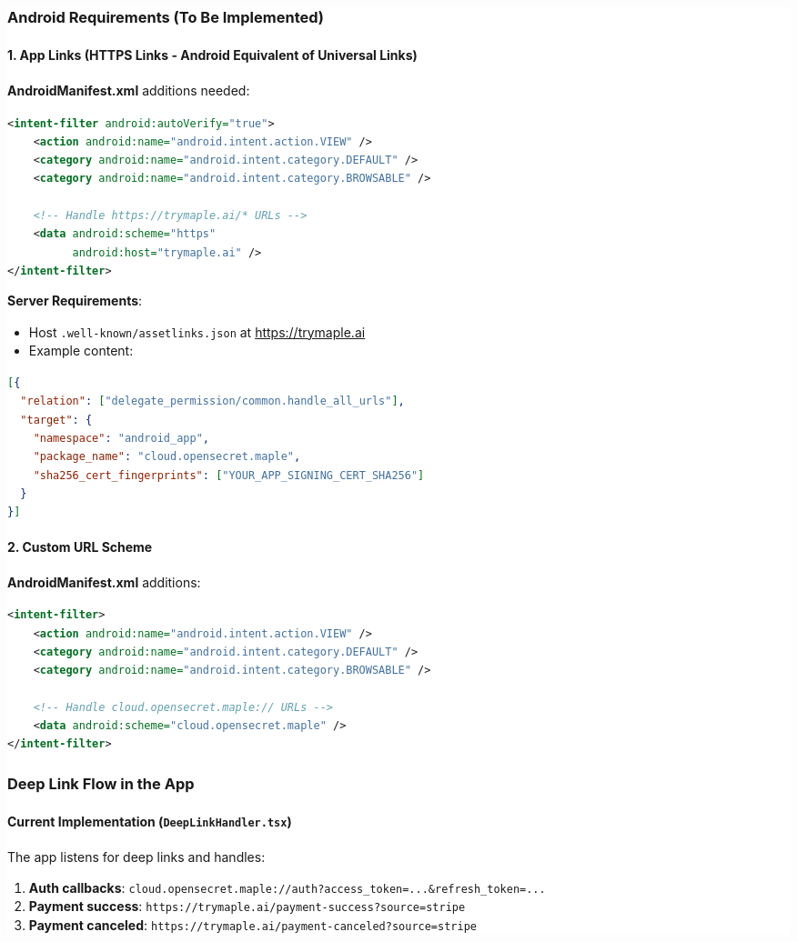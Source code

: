 ### Android Requirements (To Be Implemented)

#### 1. App Links (HTTPS Links - Android Equivalent of Universal Links)

**AndroidManifest.xml** additions needed:
```xml
<intent-filter android:autoVerify="true">
    <action android:name="android.intent.action.VIEW" />
    <category android:name="android.intent.category.DEFAULT" />
    <category android:name="android.intent.category.BROWSABLE" />

    <!-- Handle https://trymaple.ai/* URLs -->
    <data android:scheme="https"
          android:host="trymaple.ai" />
</intent-filter>
```

**Server Requirements**:
- Host `.well-known/assetlinks.json` at https://trymaple.ai
- Example content:
```json
[{
  "relation": ["delegate_permission/common.handle_all_urls"],
  "target": {
    "namespace": "android_app",
    "package_name": "cloud.opensecret.maple",
    "sha256_cert_fingerprints": ["YOUR_APP_SIGNING_CERT_SHA256"]
  }
}]
```

#### 2. Custom URL Scheme
**AndroidManifest.xml** additions:
```xml
<intent-filter>
    <action android:name="android.intent.action.VIEW" />
    <category android:name="android.intent.category.DEFAULT" />
    <category android:name="android.intent.category.BROWSABLE" />

    <!-- Handle cloud.opensecret.maple:// URLs -->
    <data android:scheme="cloud.opensecret.maple" />
</intent-filter>
```

### Deep Link Flow in the App

#### Current Implementation (`DeepLinkHandler.tsx`)
The app listens for deep links and handles:
1. **Auth callbacks**: `cloud.opensecret.maple://auth?access_token=...&refresh_token=...`
2. **Payment success**: `https://trymaple.ai/payment-success?source=stripe`
3. **Payment canceled**: `https://trymaple.ai/payment-canceled?source=stripe`

